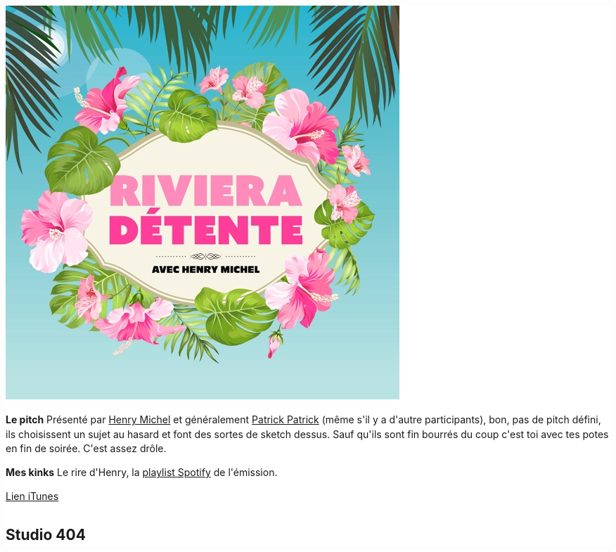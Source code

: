 <img src="/images/articles/logo-riviera-detente.jpg" width="560" height="560" alt="Logo du podcast Riviéra Detente" />

__Le pitch__ Présenté par [Henry Michel](https://twitter.com/henrymichel) et généralement [Patrick Patrick](https://twitter.com/bienfrag) (même s'il y a d'autre participants), bon, pas de pitch défini, ils choisissent un sujet au hasard et font des sortes de sketch dessus. Sauf qu'ils sont fin bourrés du coup c'est toi avec tes potes en fin de soirée. C'est assez drôle.

__Mes kinks__ Le rire d'Henry, la [playlist Spotify](https://open.spotify.com/user/henrymichel/playlist/5sOJ8OslI9Nn4A2umjKZiw) de l'émission.

[Lien iTunes](https://itunes.apple.com/fr/podcast/riviera-detente/id1062842476)

## Studio 404
